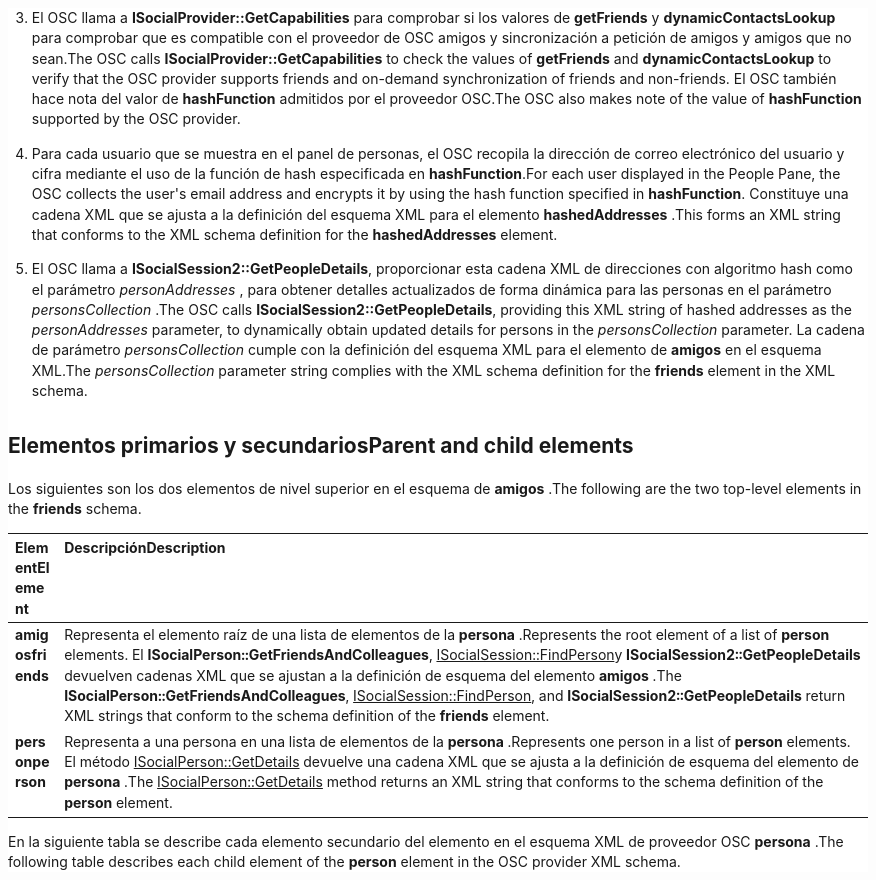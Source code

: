 3. <span data-ttu-id="f6e2e-132">El OSC llama a **ISocialProvider::GetCapabilities** para comprobar si los valores de **getFriends** y **dynamicContactsLookup** para comprobar que es compatible con el proveedor de OSC amigos y sincronización a petición de amigos y amigos que no sean.</span><span class="sxs-lookup"><span data-stu-id="f6e2e-132">The OSC calls **ISocialProvider::GetCapabilities** to check the values of **getFriends** and **dynamicContactsLookup** to verify that the OSC provider supports friends and on-demand synchronization of friends and non-friends.</span></span> <span data-ttu-id="f6e2e-133">El OSC también hace nota del valor de **hashFunction** admitidos por el proveedor OSC.</span><span class="sxs-lookup"><span data-stu-id="f6e2e-133">The OSC also makes note of the value of **hashFunction** supported by the OSC provider.</span></span> 
    
4. <span data-ttu-id="f6e2e-134">Para cada usuario que se muestra en el panel de personas, el OSC recopila la dirección de correo electrónico del usuario y cifra mediante el uso de la función de hash especificada en **hashFunction**.</span><span class="sxs-lookup"><span data-stu-id="f6e2e-134">For each user displayed in the People Pane, the OSC collects the user's email address and encrypts it by using the hash function specified in **hashFunction**.</span></span> <span data-ttu-id="f6e2e-135">Constituye una cadena XML que se ajusta a la definición del esquema XML para el elemento **hashedAddresses** .</span><span class="sxs-lookup"><span data-stu-id="f6e2e-135">This forms an XML string that conforms to the XML schema definition for the **hashedAddresses** element.</span></span> 
    
5. <span data-ttu-id="f6e2e-136">El OSC llama a **ISocialSession2::GetPeopleDetails**, proporcionar esta cadena XML de direcciones con algoritmo hash como el parámetro _personAddresses_ , para obtener detalles actualizados de forma dinámica para las personas en el parámetro _personsCollection_ .</span><span class="sxs-lookup"><span data-stu-id="f6e2e-136">The OSC calls **ISocialSession2::GetPeopleDetails**, providing this XML string of hashed addresses as the  _personAddresses_ parameter, to dynamically obtain updated details for persons in the  _personsCollection_ parameter.</span></span> <span data-ttu-id="f6e2e-137">La cadena de parámetro _personsCollection_ cumple con la definición del esquema XML para el elemento de **amigos** en el esquema XML.</span><span class="sxs-lookup"><span data-stu-id="f6e2e-137">The  _personsCollection_ parameter string complies with the XML schema definition for the **friends** element in the XML schema.</span></span> 

## <a name="parent-and-child-elements"></a><span data-ttu-id="f6e2e-138">Elementos primarios y secundarios</span><span class="sxs-lookup"><span data-stu-id="f6e2e-138">Parent and child elements</span></span>

<span data-ttu-id="f6e2e-139">Los siguientes son los dos elementos de nivel superior en el esquema de **amigos** .</span><span class="sxs-lookup"><span data-stu-id="f6e2e-139">The following are the two top-level elements in the **friends** schema.</span></span> 
  
|<span data-ttu-id="f6e2e-140">**Element**</span><span class="sxs-lookup"><span data-stu-id="f6e2e-140">**Element**</span></span>|<span data-ttu-id="f6e2e-141">**Descripción**</span><span class="sxs-lookup"><span data-stu-id="f6e2e-141">**Description**</span></span>|
|:-----|:-----|
|<span data-ttu-id="f6e2e-142">**amigos**</span><span class="sxs-lookup"><span data-stu-id="f6e2e-142">**friends**</span></span> <br/> |<span data-ttu-id="f6e2e-143">Representa el elemento raíz de una lista de elementos de la **persona** .</span><span class="sxs-lookup"><span data-stu-id="f6e2e-143">Represents the root element of a list of **person** elements.</span></span> <span data-ttu-id="f6e2e-144">El **ISocialPerson::GetFriendsAndColleagues**, [ISocialSession::FindPerson](isocialsession-findperson.md)y **ISocialSession2::GetPeopleDetails** devuelven cadenas XML que se ajustan a la definición de esquema del elemento **amigos** .</span><span class="sxs-lookup"><span data-stu-id="f6e2e-144">The **ISocialPerson::GetFriendsAndColleagues**, [ISocialSession::FindPerson](isocialsession-findperson.md), and **ISocialSession2::GetPeopleDetails** return XML strings that conform to the schema definition of the **friends** element.</span></span>  <br/> |
|<span data-ttu-id="f6e2e-145">**person**</span><span class="sxs-lookup"><span data-stu-id="f6e2e-145">**person**</span></span> <br/> |<span data-ttu-id="f6e2e-146">Representa a una persona en una lista de elementos de la **persona** .</span><span class="sxs-lookup"><span data-stu-id="f6e2e-146">Represents one person in a list of **person** elements.</span></span> <span data-ttu-id="f6e2e-147">El método [ISocialPerson::GetDetails](isocialperson-getdetails.md) devuelve una cadena XML que se ajusta a la definición de esquema del elemento de **persona** .</span><span class="sxs-lookup"><span data-stu-id="f6e2e-147">The [ISocialPerson::GetDetails](isocialperson-getdetails.md) method returns an XML string that conforms to the schema definition of the **person** element.</span></span>  <br/> |
   
<span data-ttu-id="f6e2e-148">En la siguiente tabla se describe cada elemento secundario del elemento en el esquema XML de proveedor OSC **persona** .</span><span class="sxs-lookup"><span data-stu-id="f6e2e-148">The following table describes each child element of the **person** element in the OSC provider XML schema.</span></span> 
  